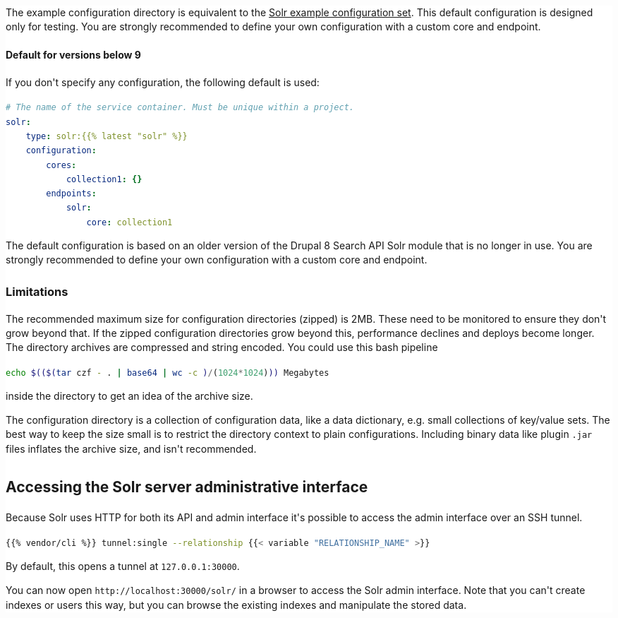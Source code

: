 The example configuration directory is equivalent to the [Solr example configuration set](https://github.com/apache/solr/tree/main/solr/server/solr/configsets/sample_techproducts_configs/conf).
This default configuration is designed only for testing.
You are strongly recommended to define your own configuration with a custom core and endpoint.

#### Default for versions below 9

If you don't specify any configuration, the following default is used:

```yaml {configFile="services"}
# The name of the service container. Must be unique within a project.
solr:
    type: solr:{{% latest "solr" %}}
    configuration:
        cores:
            collection1: {}
        endpoints:
            solr:
                core: collection1
```

The default configuration is based on an older version of the Drupal 8 Search API Solr module that is no longer in use.
You are strongly recommended to define your own configuration with a custom core and endpoint.

### Limitations

The recommended maximum size for configuration directories (zipped) is 2MB. These need to be monitored to ensure they don't grow beyond that. If the zipped configuration directories grow beyond this, performance declines and deploys become longer. The directory archives are compressed and string encoded. You could use this bash pipeline

```bash
echo $(($(tar czf - . | base64 | wc -c )/(1024*1024))) Megabytes
```

inside the directory to get an idea of the archive size.

The configuration directory is a collection of configuration data, like a data dictionary, e.g. small collections of key/value sets. The best way to keep the size small is to restrict the directory context to plain configurations. Including binary data like plugin `.jar` files inflates the archive size, and isn't recommended.

## Accessing the Solr server administrative interface

Because Solr uses HTTP for both its API and admin interface it's possible to access the admin interface over an SSH tunnel.

```bash
{{% vendor/cli %}} tunnel:single --relationship {{< variable "RELATIONSHIP_NAME" >}}
```

By default, this opens a tunnel at `127.0.0.1:30000`.

You can now open `http://localhost:30000/solr/` in a browser to access the Solr admin interface.
Note that you can't create indexes or users this way,
but you can browse the existing indexes and manipulate the stored data.
